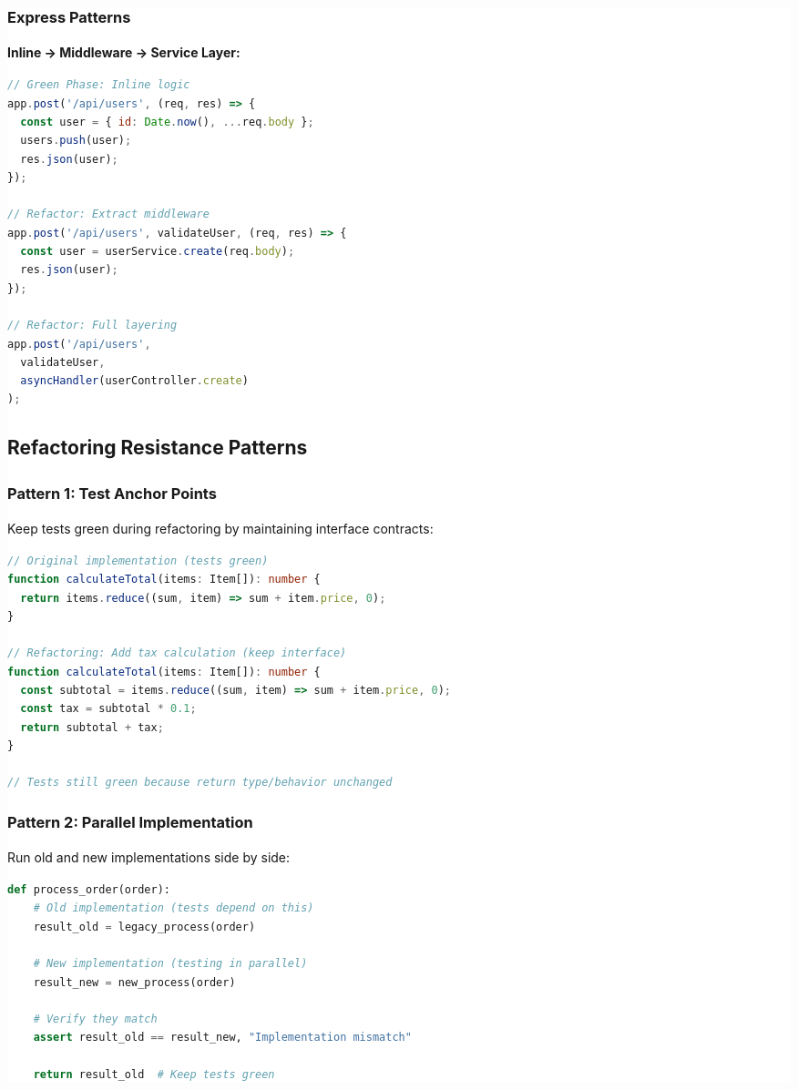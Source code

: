 ### Express Patterns

**Inline → Middleware → Service Layer:**
```javascript
// Green Phase: Inline logic
app.post('/api/users', (req, res) => {
  const user = { id: Date.now(), ...req.body };
  users.push(user);
  res.json(user);
});

// Refactor: Extract middleware
app.post('/api/users', validateUser, (req, res) => {
  const user = userService.create(req.body);
  res.json(user);
});

// Refactor: Full layering
app.post('/api/users',
  validateUser,
  asyncHandler(userController.create)
);
```

## Refactoring Resistance Patterns

### Pattern 1: Test Anchor Points

Keep tests green during refactoring by maintaining interface contracts:

```typescript
// Original implementation (tests green)
function calculateTotal(items: Item[]): number {
  return items.reduce((sum, item) => sum + item.price, 0);
}

// Refactoring: Add tax calculation (keep interface)
function calculateTotal(items: Item[]): number {
  const subtotal = items.reduce((sum, item) => sum + item.price, 0);
  const tax = subtotal * 0.1;
  return subtotal + tax;
}

// Tests still green because return type/behavior unchanged
```

### Pattern 2: Parallel Implementation

Run old and new implementations side by side:

```python
def process_order(order):
    # Old implementation (tests depend on this)
    result_old = legacy_process(order)

    # New implementation (testing in parallel)
    result_new = new_process(order)

    # Verify they match
    assert result_old == result_new, "Implementation mismatch"

    return result_old  # Keep tests green
```
